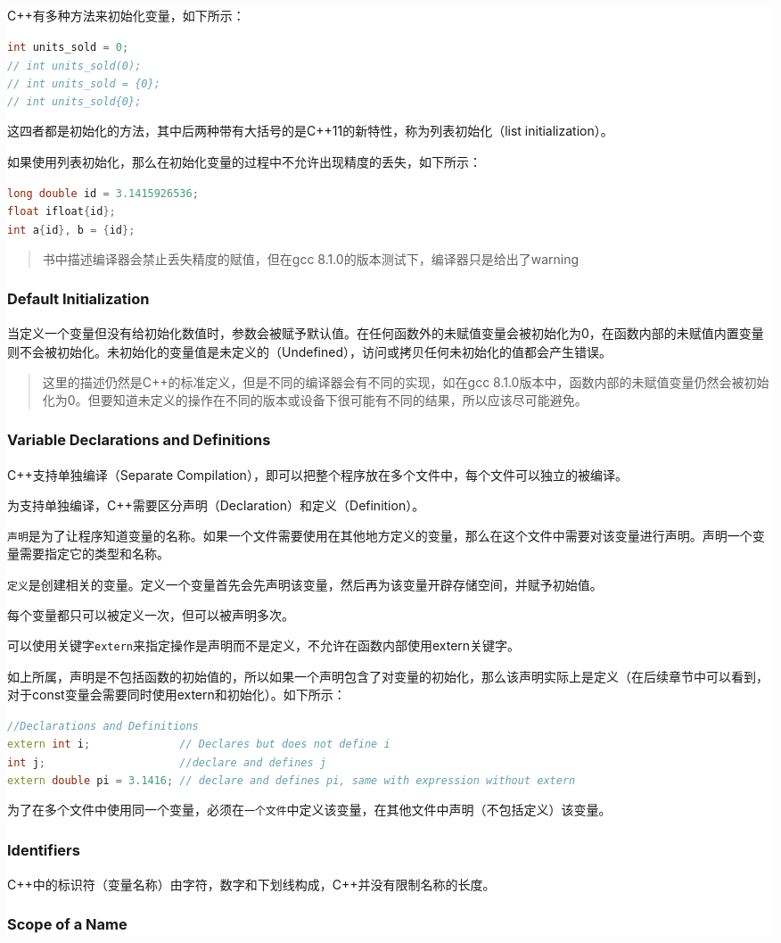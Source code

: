 C++有多种方法来初始化变量，如下所示：

```cpp
int units_sold = 0;
// int units_sold(0);
// int units_sold = {0};
// int units_sold{0};
```

这四者都是初始化的方法，其中后两种带有大括号的是C++11的新特性，称为列表初始化（list initialization）。

如果使用列表初始化，那么在初始化变量的过程中不允许出现精度的丢失，如下所示：

```cpp
long double id = 3.1415926536;
float ifloat{id};
int a{id}, b = {id};
```
> 书中描述编译器会禁止丢失精度的赋值，但在gcc 8.1.0的版本测试下，编译器只是给出了warning

### Default Initialization

当定义一个变量但没有给初始化数值时，参数会被赋予默认值。在任何函数外的未赋值变量会被初始化为0，在函数内部的未赋值内置变量则不会被初始化。未初始化的变量值是未定义的（Undefined），访问或拷贝任何未初始化的值都会产生错误。

> 这里的描述仍然是C++的标准定义，但是不同的编译器会有不同的实现，如在gcc 8.1.0版本中，函数内部的未赋值变量仍然会被初始化为0。但要知道未定义的操作在不同的版本或设备下很可能有不同的结果，所以应该尽可能避免。

### Variable Declarations and Definitions

C++支持单独编译（Separate Compilation），即可以把整个程序放在多个文件中，每个文件可以独立的被编译。

为支持单独编译，C++需要区分声明（Declaration）和定义（Definition）。

`声明`是为了让程序知道变量的名称。如果一个文件需要使用在其他地方定义的变量，那么在这个文件中需要对该变量进行声明。声明一个变量需要指定它的类型和名称。

`定义`是创建相关的变量。定义一个变量首先会先声明该变量，然后再为该变量开辟存储空间，并赋予初始值。

每个变量都只可以被定义一次，但可以被声明多次。

可以使用关键字`extern`来指定操作是声明而不是定义，不允许在函数内部使用extern关键字。

如上所属，声明是不包括函数的初始值的，所以如果一个声明包含了对变量的初始化，那么该声明实际上是定义（在后续章节中可以看到，对于const变量会需要同时使用extern和初始化）。如下所示：

```cpp
//Declarations and Definitions
extern int i;			   // Declares but does not define i
int j;					   //declare and defines j
extern double pi = 3.1416; // declare and defines pi, same with expression without extern
```

为了在多个文件中使用同一个变量，必须在`一个文件`中定义该变量，在其他文件中声明（不包括定义）该变量。

### Identifiers

C++中的标识符（变量名称）由字符，数字和下划线构成，C++并没有限制名称的长度。

### Scope of a Name

